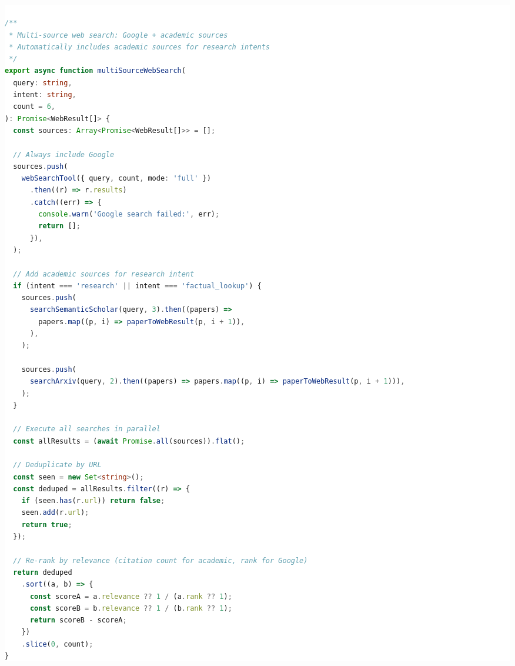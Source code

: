 ```typescript

/**
 * Multi-source web search: Google + academic sources
 * Automatically includes academic sources for research intents
 */
export async function multiSourceWebSearch(
  query: string,
  intent: string,
  count = 6,
): Promise<WebResult[]> {
  const sources: Array<Promise<WebResult[]>> = [];

  // Always include Google
  sources.push(
    webSearchTool({ query, count, mode: 'full' })
      .then((r) => r.results)
      .catch((err) => {
        console.warn('Google search failed:', err);
        return [];
      }),
  );

  // Add academic sources for research intent
  if (intent === 'research' || intent === 'factual_lookup') {
    sources.push(
      searchSemanticScholar(query, 3).then((papers) =>
        papers.map((p, i) => paperToWebResult(p, i + 1)),
      ),
    );

    sources.push(
      searchArxiv(query, 2).then((papers) => papers.map((p, i) => paperToWebResult(p, i + 1))),
    );
  }

  // Execute all searches in parallel
  const allResults = (await Promise.all(sources)).flat();

  // Deduplicate by URL
  const seen = new Set<string>();
  const deduped = allResults.filter((r) => {
    if (seen.has(r.url)) return false;
    seen.add(r.url);
    return true;
  });

  // Re-rank by relevance (citation count for academic, rank for Google)
  return deduped
    .sort((a, b) => {
      const scoreA = a.relevance ?? 1 / (a.rank ?? 1);
      const scoreB = b.relevance ?? 1 / (b.rank ?? 1);
      return scoreB - scoreA;
    })
    .slice(0, count);
}
```
